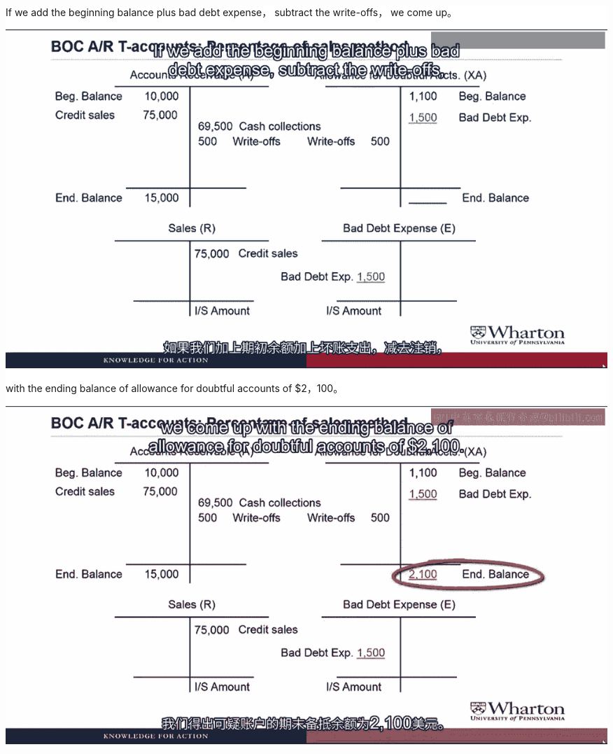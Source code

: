  If we add the beginning balance plus bad debt expense， subtract the write-offs， we come up。



![](img/c8579ea9473ecbf9c1421cd9b28c1699_61.png)

 with the ending balance of allowance for doubtful accounts of $2，100。



![](img/c8579ea9473ecbf9c1421cd9b28c1699_63.png)
